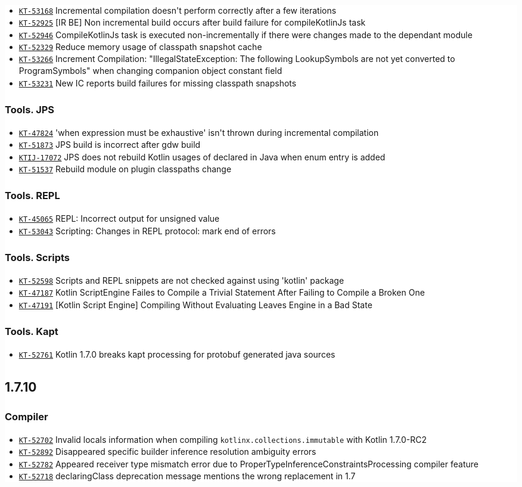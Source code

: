 - [`KT-53168`](https://youtrack.jetbrains.com/issue/KT-53168) Incremental compilation doesn't perform correctly after a few iterations
- [`KT-52925`](https://youtrack.jetbrains.com/issue/KT-52925) [IR BE] Non incremental build  occurs after build failure for compileKotlinJs task
- [`KT-52946`](https://youtrack.jetbrains.com/issue/KT-52946) CompileKotlinJs task is executed non-incrementally if there were changes made to the dependant module
- [`KT-52329`](https://youtrack.jetbrains.com/issue/KT-52329) Reduce memory usage of classpath snapshot cache
- [`KT-53266`](https://youtrack.jetbrains.com/issue/KT-53266) Increment Compilation: "IllegalStateException: The following LookupSymbols are not yet converted to ProgramSymbols" when changing companion object constant field
- [`KT-53231`](https://youtrack.jetbrains.com/issue/KT-53231) New IC reports build failures for missing classpath snapshots

### Tools. JPS

- [`KT-47824`](https://youtrack.jetbrains.com/issue/KT-47824) 'when expression must be exhaustive' isn't thrown during incremental compilation
- [`KT-51873`](https://youtrack.jetbrains.com/issue/KT-51873) JPS build is incorrect after gdw build
- [`KTIJ-17072`](https://youtrack.jetbrains.com/issue/KTIJ-17072) JPS does not rebuild Kotlin usages of declared in Java when enum entry is added
- [`KT-51537`](https://youtrack.jetbrains.com/issue/KT-51537) Rebuild module on plugin classpaths change

### Tools. REPL

- [`KT-45065`](https://youtrack.jetbrains.com/issue/KT-45065) REPL: Incorrect output for unsigned value
- [`KT-53043`](https://youtrack.jetbrains.com/issue/KT-53043) Scripting: Changes in REPL protocol: mark end of errors

### Tools. Scripts

- [`KT-52598`](https://youtrack.jetbrains.com/issue/KT-52598) Scripts and REPL snippets are not checked against using 'kotlin' package
- [`KT-47187`](https://youtrack.jetbrains.com/issue/KT-47187) Kotlin ScriptEngine Failes to Compile a Trivial Statement After Failing to Compile a Broken One
- [`KT-47191`](https://youtrack.jetbrains.com/issue/KT-47191) [Kotlin Script Engine] Compiling Without Evaluating Leaves Engine in a Bad State

### Tools. Kapt

- [`KT-52761`](https://youtrack.jetbrains.com/issue/KT-52761) Kotlin 1.7.0 breaks kapt processing for protobuf generated java sources

## 1.7.10

### Compiler

- [`KT-52702`](https://youtrack.jetbrains.com/issue/KT-52702) Invalid locals information when compiling `kotlinx.collections.immutable` with Kotlin 1.7.0-RC2
- [`KT-52892`](https://youtrack.jetbrains.com/issue/KT-52892) Disappeared specific builder inference resolution ambiguity errors
- [`KT-52782`](https://youtrack.jetbrains.com/issue/KT-52782) Appeared receiver type mismatch error due to ProperTypeInferenceConstraintsProcessing compiler feature
- [`KT-52718`](https://youtrack.jetbrains.com/issue/KT-52718) declaringClass deprecation message mentions the wrong replacement in 1.7
